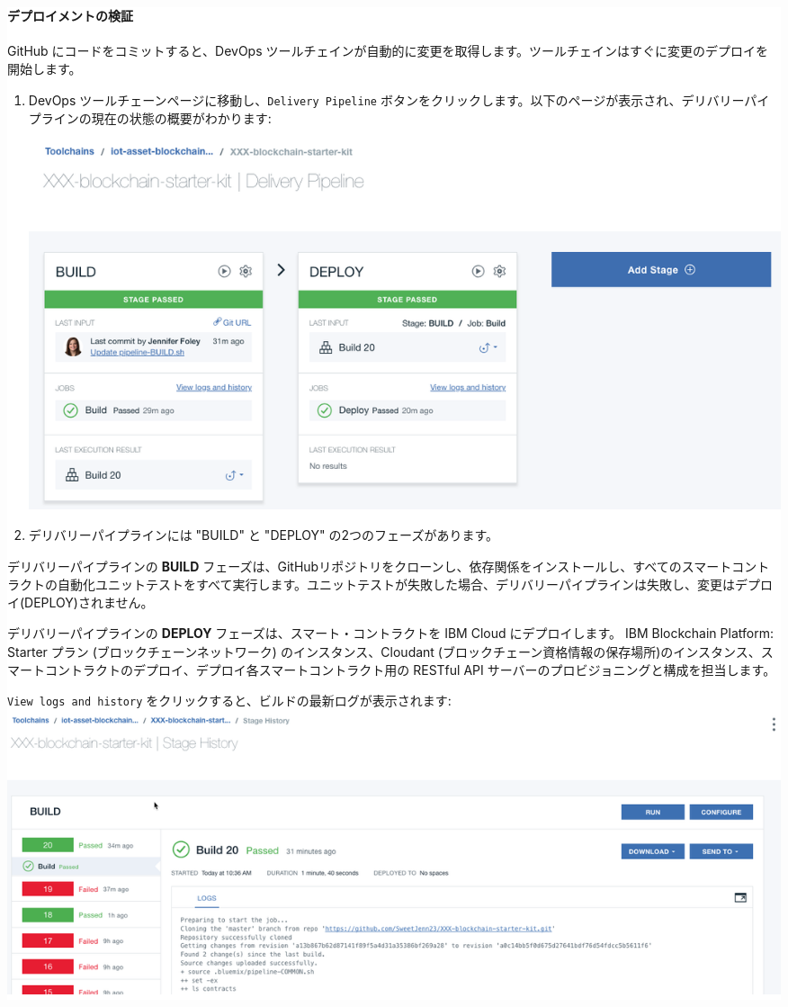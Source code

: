 
<a name="verify-deployment"></a>
#### デプロイメントの検証

GitHub にコードをコミットすると、DevOps ツールチェインが自動的に変更を取得します。ツールチェインはすぐに変更のデプロイを開始します。

1. DevOps ツールチェーンページに移動し、`Delivery Pipeline` ボタンをクリックします。以下のページが表示され、デリバリーパイプラインの現在の状態の概要がわかります:
![Successful deployment.](screenshots/deploypassed.png)

2. デリバリーパイプラインには "BUILD" と "DEPLOY" の2つのフェーズがあります。

  デリバリーパイプラインの **BUILD** フェーズは、GitHubリポジトリをクローンし、依存関係をインストールし、すべてのスマートコントラクトの自動化ユニットテストをすべて実行します。ユニットテストが失敗した場合、デリバリーパイプラインは失敗し、変更はデプロイ(DEPLOY)されません。

  デリバリーパイプラインの **DEPLOY** フェーズは、スマート・コントラクトを IBM Cloud にデプロイします。
  IBM Blockchain Platform: Starter プラン (ブロックチェーンネットワーク) のインスタンス、Cloudant (ブロックチェーン資格情報の保存場所)のインスタンス、スマートコントラクトのデプロイ、デプロイ各スマートコントラクト用の RESTful API サーバーのプロビジョニングと構成を担当します。

`View logs and history` をクリックすると、ビルドの最新ログが表示されます:
![View your logs.](screenshots/toolchainlog.png)
